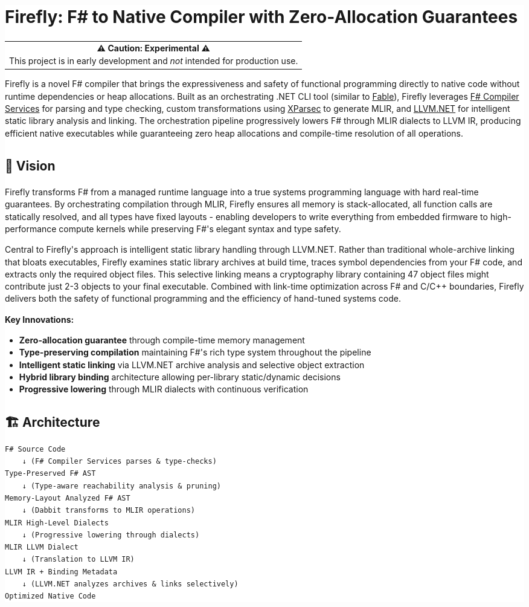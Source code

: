 # Firefly: F# to Native Compiler with Zero-Allocation Guarantees

<table>
  <tr>
    <td align="center" width="100%">
      <strong>⚠️ Caution: Experimental ⚠️</strong><br>
      This project is in early development and <i>not</i> intended for production use.
    </td>
  </tr>
</table>

Firefly is a novel F# compiler that brings the expressiveness and safety of functional programming directly to native code without runtime dependencies or heap allocations. Built as an orchestrating .NET CLI tool (similar to [Fable](https://github.com/fable-compiler/Fable)), Firefly leverages [F# Compiler Services](https://fsharp.github.io/fsharp-compiler-docs/fcs/) for parsing and type checking, custom transformations using [XParsec](https://github.com/roboz0r/XParsec) to generate MLIR, and [LLVM.NET](https://github.com/UbiquityDotNET/Llvm.NET) for intelligent static library analysis and linking. The orchestration pipeline progressively lowers F# through MLIR dialects to LLVM IR, producing efficient native executables while guaranteeing zero heap allocations and compile-time resolution of all operations.

## 🎯 Vision

Firefly transforms F# from a managed runtime language into a true systems programming language with hard real-time guarantees. By orchestrating compilation through MLIR, Firefly ensures all memory is stack-allocated, all function calls are statically resolved, and all types have fixed layouts - enabling developers to write everything from embedded firmware to high-performance compute kernels while preserving F#'s elegant syntax and type safety.

Central to Firefly's approach is intelligent static library handling through LLVM.NET. Rather than traditional whole-archive linking that bloats executables, Firefly examines static library archives at build time, traces symbol dependencies from your F# code, and extracts only the required object files. This selective linking means a cryptography library containing 47 object files might contribute just 2-3 objects to your final executable. Combined with link-time optimization across F# and C/C++ boundaries, Firefly delivers both the safety of functional programming and the efficiency of hand-tuned systems code.

**Key Innovations:** 
- **Zero-allocation guarantee** through compile-time memory management
- **Type-preserving compilation** maintaining F#'s rich type system throughout the pipeline
- **Intelligent static linking** via LLVM.NET archive analysis and selective object extraction
- **Hybrid library binding** architecture allowing per-library static/dynamic decisions
- **Progressive lowering** through MLIR dialects with continuous verification

## 🏗️ Architecture

```
F# Source Code
    ↓ (F# Compiler Services parses & type-checks)
Type-Preserved F# AST
    ↓ (Type-aware reachability analysis & pruning)
Memory-Layout Analyzed F# AST
    ↓ (Dabbit transforms to MLIR operations)
MLIR High-Level Dialects
    ↓ (Progressive lowering through dialects)
MLIR LLVM Dialect
    ↓ (Translation to LLVM IR)
LLVM IR + Binding Metadata
    ↓ (LLVM.NET analyzes archives & links selectively)
Optimized Native Code
```
